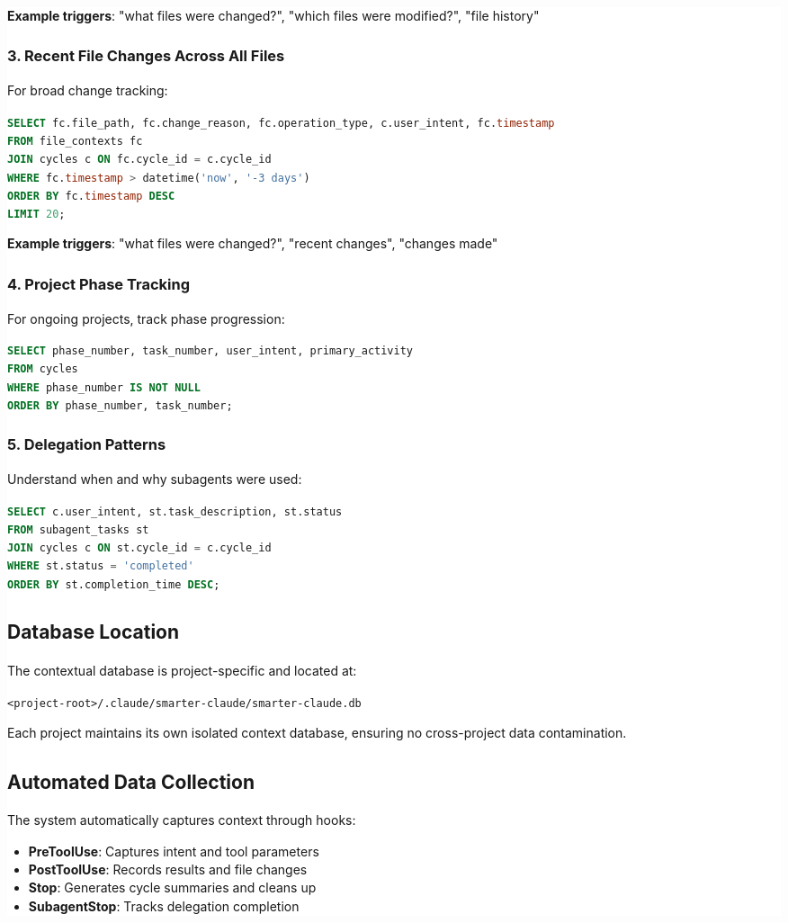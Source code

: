 **Example triggers**: "what files were changed?", "which files were modified?", "file history"

### 3. Recent File Changes Across All Files
For broad change tracking:

```sql
SELECT fc.file_path, fc.change_reason, fc.operation_type, c.user_intent, fc.timestamp
FROM file_contexts fc
JOIN cycles c ON fc.cycle_id = c.cycle_id
WHERE fc.timestamp > datetime('now', '-3 days')
ORDER BY fc.timestamp DESC
LIMIT 20;
```

**Example triggers**: "what files were changed?", "recent changes", "changes made"

### 4. Project Phase Tracking
For ongoing projects, track phase progression:

```sql
SELECT phase_number, task_number, user_intent, primary_activity
FROM cycles 
WHERE phase_number IS NOT NULL
ORDER BY phase_number, task_number;
```

### 5. Delegation Patterns
Understand when and why subagents were used:

```sql
SELECT c.user_intent, st.task_description, st.status
FROM subagent_tasks st
JOIN cycles c ON st.cycle_id = c.cycle_id
WHERE st.status = 'completed'
ORDER BY st.completion_time DESC;
```

## Database Location

The contextual database is project-specific and located at:
```
<project-root>/.claude/smarter-claude/smarter-claude.db
```

Each project maintains its own isolated context database, ensuring no cross-project data contamination.

## Automated Data Collection

The system automatically captures context through hooks:
- **PreToolUse**: Captures intent and tool parameters
- **PostToolUse**: Records results and file changes  
- **Stop**: Generates cycle summaries and cleans up
- **SubagentStop**: Tracks delegation completion
